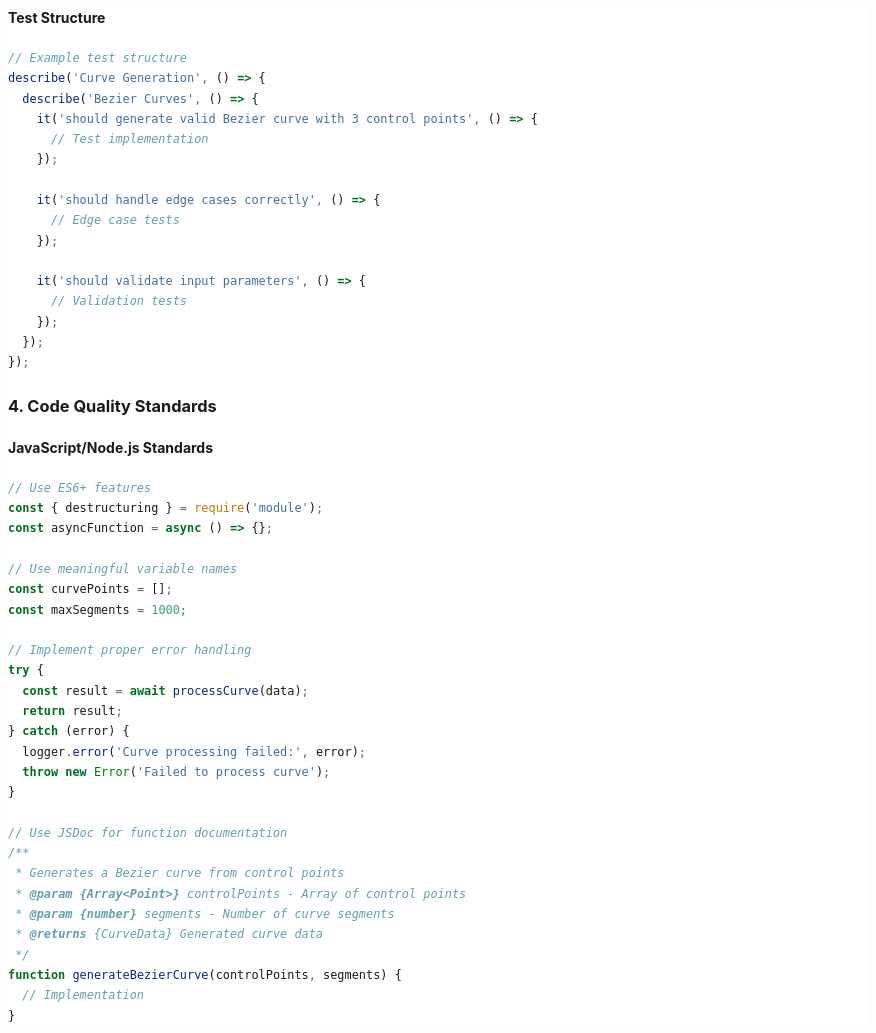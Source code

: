 #### Test Structure
```javascript
// Example test structure
describe('Curve Generation', () => {
  describe('Bezier Curves', () => {
    it('should generate valid Bezier curve with 3 control points', () => {
      // Test implementation
    });
    
    it('should handle edge cases correctly', () => {
      // Edge case tests
    });
    
    it('should validate input parameters', () => {
      // Validation tests
    });
  });
});
```

### 4. Code Quality Standards

#### JavaScript/Node.js Standards
```javascript
// Use ES6+ features
const { destructuring } = require('module');
const asyncFunction = async () => {};

// Use meaningful variable names
const curvePoints = [];
const maxSegments = 1000;

// Implement proper error handling
try {
  const result = await processCurve(data);
  return result;
} catch (error) {
  logger.error('Curve processing failed:', error);
  throw new Error('Failed to process curve');
}

// Use JSDoc for function documentation
/**
 * Generates a Bezier curve from control points
 * @param {Array<Point>} controlPoints - Array of control points
 * @param {number} segments - Number of curve segments
 * @returns {CurveData} Generated curve data
 */
function generateBezierCurve(controlPoints, segments) {
  // Implementation
}
```
